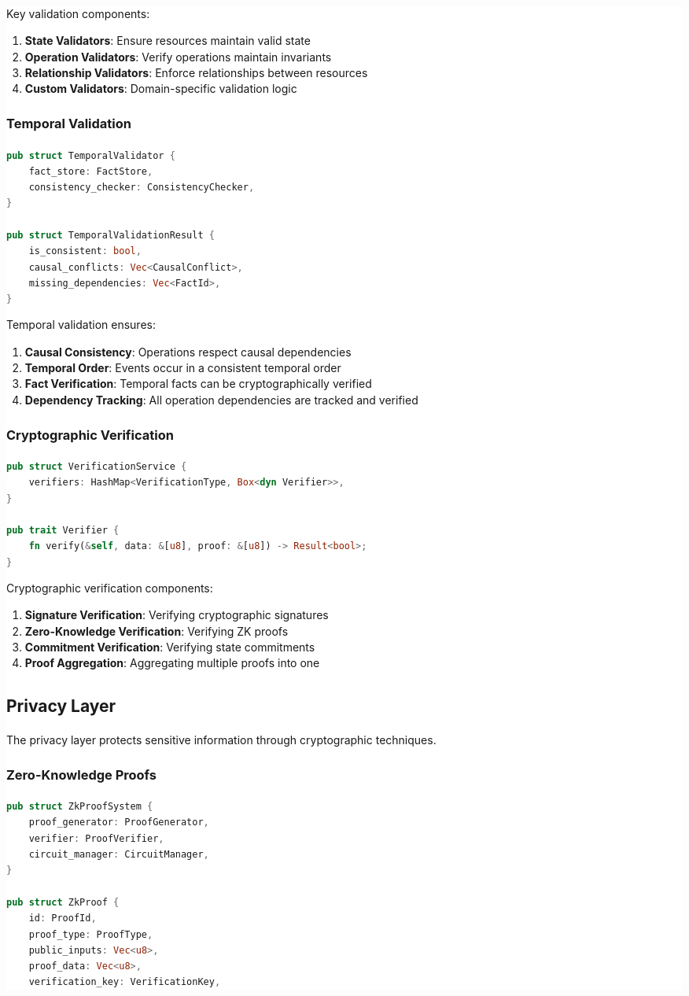 Key validation components:

1. **State Validators**: Ensure resources maintain valid state
2. **Operation Validators**: Verify operations maintain invariants
3. **Relationship Validators**: Enforce relationships between resources
4. **Custom Validators**: Domain-specific validation logic

### Temporal Validation

```rust
pub struct TemporalValidator {
    fact_store: FactStore,
    consistency_checker: ConsistencyChecker,
}

pub struct TemporalValidationResult {
    is_consistent: bool,
    causal_conflicts: Vec<CausalConflict>,
    missing_dependencies: Vec<FactId>,
}
```

Temporal validation ensures:

1. **Causal Consistency**: Operations respect causal dependencies
2. **Temporal Order**: Events occur in a consistent temporal order
3. **Fact Verification**: Temporal facts can be cryptographically verified
4. **Dependency Tracking**: All operation dependencies are tracked and verified

### Cryptographic Verification

```rust
pub struct VerificationService {
    verifiers: HashMap<VerificationType, Box<dyn Verifier>>,
}

pub trait Verifier {
    fn verify(&self, data: &[u8], proof: &[u8]) -> Result<bool>;
}
```

Cryptographic verification components:

1. **Signature Verification**: Verifying cryptographic signatures
2. **Zero-Knowledge Verification**: Verifying ZK proofs
3. **Commitment Verification**: Verifying state commitments
4. **Proof Aggregation**: Aggregating multiple proofs into one

## Privacy Layer

The privacy layer protects sensitive information through cryptographic techniques.

### Zero-Knowledge Proofs

```rust
pub struct ZkProofSystem {
    proof_generator: ProofGenerator,
    verifier: ProofVerifier,
    circuit_manager: CircuitManager,
}

pub struct ZkProof {
    id: ProofId,
    proof_type: ProofType,
    public_inputs: Vec<u8>,
    proof_data: Vec<u8>,
    verification_key: VerificationKey,
```